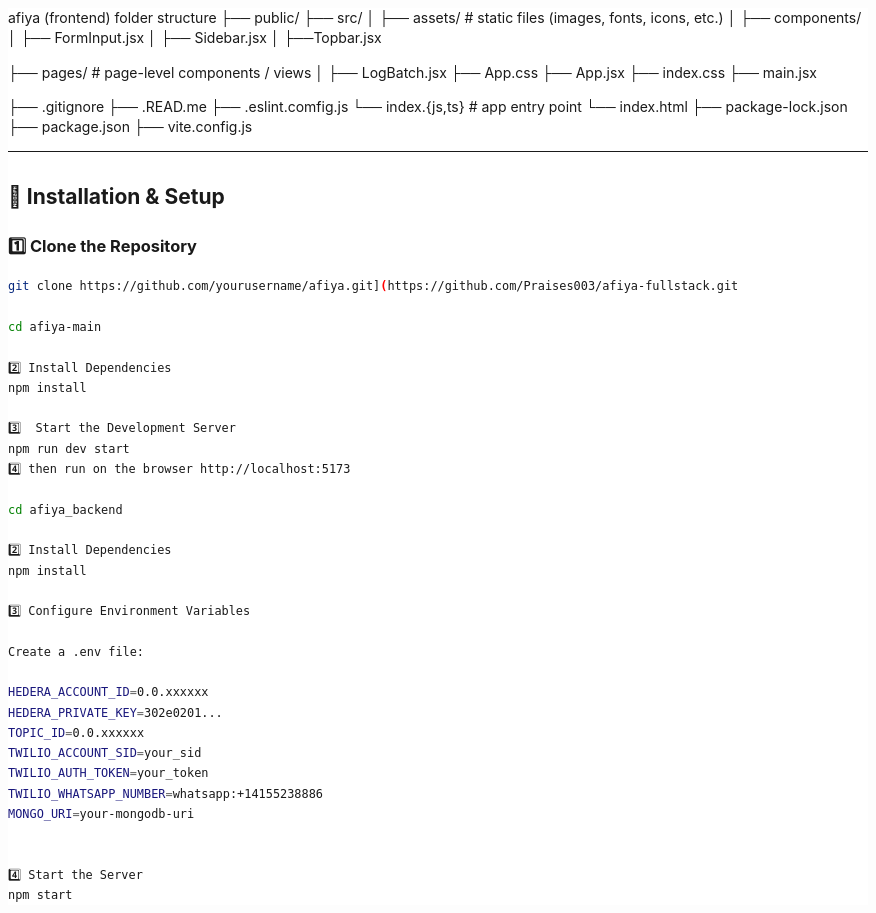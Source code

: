 afiya (frontend) folder structure
├── public/
├── src/
│ ├── assets/ # static files (images, fonts, icons, etc.)
│ ├── components/ 
  │ ├── FormInput.jsx
  │ ├── Sidebar.jsx
  │ ├──Topbar.jsx

  ├── pages/ # page-level components / views
    │ ├── LogBatch.jsx
  ├── App.css
  ├── App.jsx
  ├── index.css
  ├── main.jsx

├── .gitignore
├── .READ.me
├── .eslint.comfig.js
└── index.{js,ts} # app entry point
└── index.html 
├── package-lock.json
├── package.json
├── vite.config.js

---

## 🧰 Installation & Setup

### 1️⃣ Clone the Repository
```bash
git clone https://github.com/yourusername/afiya.git](https://github.com/Praises003/afiya-fullstack.git

cd afiya-main

2️⃣ Install Dependencies
npm install

3️⃣  Start the Development Server
npm run dev start
4️⃣ then run on the browser http://localhost:5173

cd afiya_backend

2️⃣ Install Dependencies
npm install

3️⃣ Configure Environment Variables

Create a .env file:

HEDERA_ACCOUNT_ID=0.0.xxxxxx
HEDERA_PRIVATE_KEY=302e0201...
TOPIC_ID=0.0.xxxxxx
TWILIO_ACCOUNT_SID=your_sid
TWILIO_AUTH_TOKEN=your_token
TWILIO_WHATSAPP_NUMBER=whatsapp:+14155238886
MONGO_URI=your-mongodb-uri


4️⃣ Start the Server
npm start

```